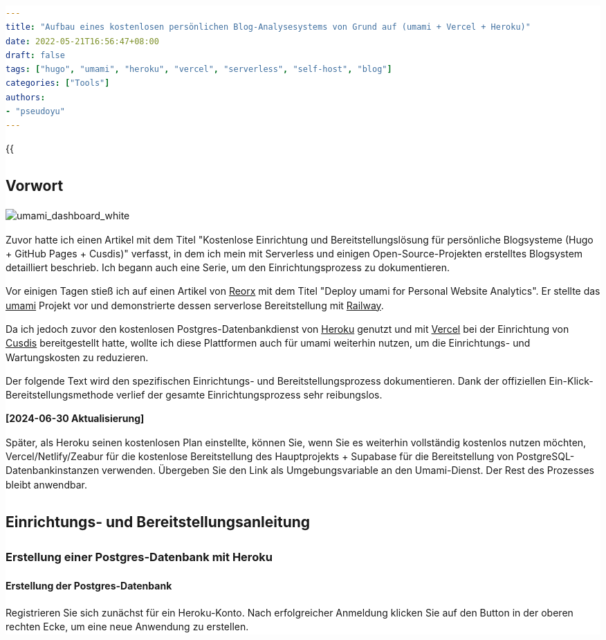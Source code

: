 ```yaml
---
title: "Aufbau eines kostenlosen persönlichen Blog-Analysesystems von Grund auf (umami + Vercel + Heroku)"
date: 2022-05-21T16:56:47+08:00
draft: false
tags: ["hugo", "umami", "heroku", "vercel", "serverless", "self-host", "blog"]
categories: ["Tools"]
authors:
- "pseudoyu"
---
```


{{<audio src="audios/here_after_us.mp3" caption="'Here After Us - Mayday'" >}}

## Vorwort

![umami_dashboard_white](https://image.pseudoyu.com/images/umami_dashboard_white.png)

Zuvor hatte ich einen Artikel mit dem Titel "Kostenlose Einrichtung und Bereitstellungslösung für persönliche Blogsysteme (Hugo + GitHub Pages + Cusdis)" verfasst, in dem ich mein mit Serverless und einigen Open-Source-Projekten erstelltes Blogsystem detailliert beschrieb. Ich begann auch eine Serie, um den Einrichtungsprozess zu dokumentieren.

Vor einigen Tagen stieß ich auf einen Artikel von [Reorx](https://reorx.com) mit dem Titel "Deploy umami for Personal Website Analytics". Er stellte das [umami](https://umami.is) Projekt vor und demonstrierte dessen serverlose Bereitstellung mit [Railway](https://railway.app).

Da ich jedoch zuvor den kostenlosen Postgres-Datenbankdienst von [Heroku](https://www.heroku.com/) genutzt und mit [Vercel](http://vercel.com/) bei der Einrichtung von [Cusdis](https://cusdis.com) bereitgestellt hatte, wollte ich diese Plattformen auch für umami weiterhin nutzen, um die Einrichtungs- und Wartungskosten zu reduzieren.

Der folgende Text wird den spezifischen Einrichtungs- und Bereitstellungsprozess dokumentieren. Dank der offiziellen Ein-Klick-Bereitstellungsmethode verlief der gesamte Einrichtungsprozess sehr reibungslos.

**[2024-06-30 Aktualisierung]**

Später, als Heroku seinen kostenlosen Plan einstellte, können Sie, wenn Sie es weiterhin vollständig kostenlos nutzen möchten, Vercel/Netlify/Zeabur für die kostenlose Bereitstellung des Hauptprojekts + Supabase für die Bereitstellung von PostgreSQL-Datenbankinstanzen verwenden. Übergeben Sie den Link als Umgebungsvariable an den Umami-Dienst. Der Rest des Prozesses bleibt anwendbar.

## Einrichtungs- und Bereitstellungsanleitung

### Erstellung einer Postgres-Datenbank mit Heroku

#### Erstellung der Postgres-Datenbank

Registrieren Sie sich zunächst für ein Heroku-Konto. Nach erfolgreicher Anmeldung klicken Sie auf den Button in der oberen rechten Ecke, um eine neue Anwendung zu erstellen.
